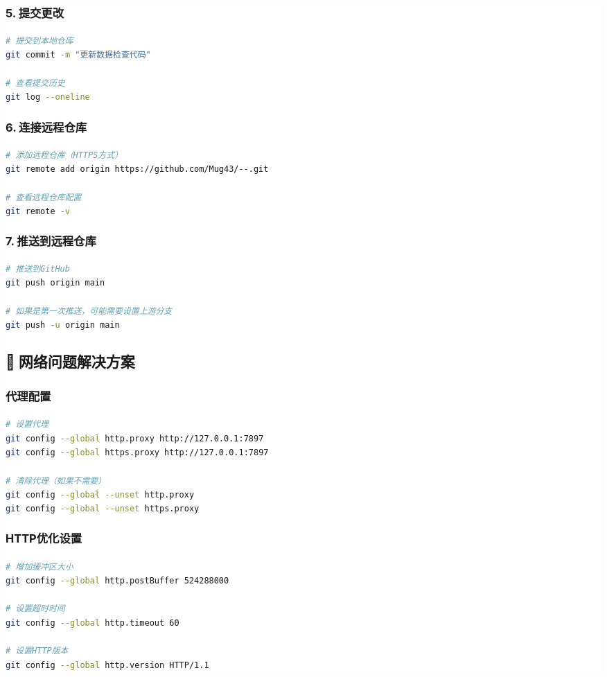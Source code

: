 ### 5. 提交更改
```bash
# 提交到本地仓库
git commit -m "更新数据检查代码"

# 查看提交历史
git log --oneline
```

### 6. 连接远程仓库
```bash
# 添加远程仓库（HTTPS方式）
git remote add origin https://github.com/Mug43/--.git

# 查看远程仓库配置
git remote -v
```

### 7. 推送到远程仓库
```bash
# 推送到GitHub
git push origin main

# 如果是第一次推送，可能需要设置上游分支
git push -u origin main
```

## 🔧 网络问题解决方案

### 代理配置
```bash
# 设置代理
git config --global http.proxy http://127.0.0.1:7897
git config --global https.proxy http://127.0.0.1:7897

# 清除代理（如果不需要）
git config --global --unset http.proxy
git config --global --unset https.proxy
```

### HTTP优化设置
```bash
# 增加缓冲区大小
git config --global http.postBuffer 524288000

# 设置超时时间
git config --global http.timeout 60

# 设置HTTP版本
git config --global http.version HTTP/1.1
```
